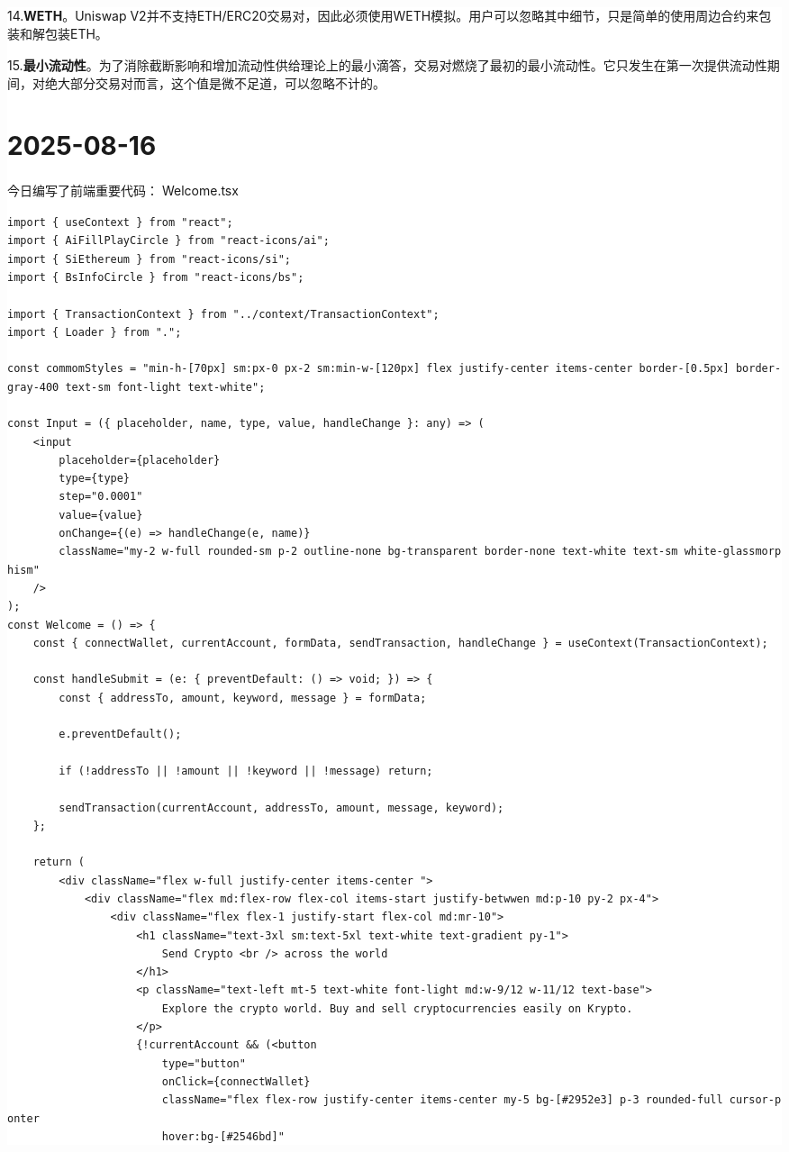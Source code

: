 14.**WETH**。Uniswap V2并不支持ETH/ERC20交易对，因此必须使用WETH模拟。用户可以忽略其中细节，只是简单的使用周边合约来包装和解包装ETH。

15.**最小流动性**。为了消除截断影响和增加流动性供给理论上的最小滴答，交易对燃烧了最初的最小流动性。它只发生在第一次提供流动性期间，对绝大部分交易对而言，这个值是微不足道，可以忽略不计的。

# 2025-08-16

今日编写了前端重要代码：
Welcome.tsx
~~~ tsx
import { useContext } from "react";
import { AiFillPlayCircle } from "react-icons/ai";
import { SiEthereum } from "react-icons/si";
import { BsInfoCircle } from "react-icons/bs";

import { TransactionContext } from "../context/TransactionContext";
import { Loader } from ".";

const commomStyles = "min-h-[70px] sm:px-0 px-2 sm:min-w-[120px] flex justify-center items-center border-[0.5px] border-gray-400 text-sm font-light text-white";

const Input = ({ placeholder, name, type, value, handleChange }: any) => (
    <input
        placeholder={placeholder}
        type={type}
        step="0.0001"
        value={value}
        onChange={(e) => handleChange(e, name)}
        className="my-2 w-full rounded-sm p-2 outline-none bg-transparent border-none text-white text-sm white-glassmorphism"
    />
);
const Welcome = () => {
    const { connectWallet, currentAccount, formData, sendTransaction, handleChange } = useContext(TransactionContext);

    const handleSubmit = (e: { preventDefault: () => void; }) => {
        const { addressTo, amount, keyword, message } = formData;

        e.preventDefault();

        if (!addressTo || !amount || !keyword || !message) return;

        sendTransaction(currentAccount, addressTo, amount, message, keyword);
    };

    return (
        <div className="flex w-full justify-center items-center ">
            <div className="flex md:flex-row flex-col items-start justify-betwwen md:p-10 py-2 px-4">
                <div className="flex flex-1 justify-start flex-col md:mr-10">
                    <h1 className="text-3xl sm:text-5xl text-white text-gradient py-1">
                        Send Crypto <br /> across the world
                    </h1>
                    <p className="text-left mt-5 text-white font-light md:w-9/12 w-11/12 text-base">
                        Explore the crypto world. Buy and sell cryptocurrencies easily on Krypto.
                    </p>
                    {!currentAccount && (<button
                        type="button"
                        onClick={connectWallet}
                        className="flex flex-row justify-center items-center my-5 bg-[#2952e3] p-3 rounded-full cursor-ponter
                        hover:bg-[#2546bd]"
~~~